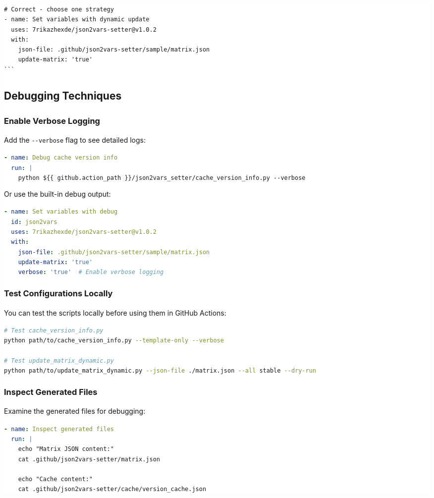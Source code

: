     # Correct - choose one strategy
    - name: Set variables with dynamic update
      uses: 7rikazhexde/json2vars-setter@v1.0.2
      with:
        json-file: .github/json2vars-setter/sample/matrix.json
        update-matrix: 'true'
    ```

## Debugging Techniques

### Enable Verbose Logging

Add the `--verbose` flag to see detailed logs:

```yaml
- name: Debug cache version info
  run: |
    python ${{ github.action_path }}/json2vars_setter/cache_version_info.py --verbose
```

Or use the built-in debug output:

```yaml
- name: Set variables with debug
  id: json2vars
  uses: 7rikazhexde/json2vars-setter@v1.0.2
  with:
    json-file: .github/json2vars-setter/sample/matrix.json
    update-matrix: 'true'
    verbose: 'true'  # Enable verbose logging
```

### Test Configurations Locally

You can test the scripts locally before using them in GitHub Actions:

```bash
# Test cache_version_info.py
python path/to/cache_version_info.py --template-only --verbose

# Test update_matrix_dynamic.py
python path/to/update_matrix_dynamic.py --json-file ./matrix.json --all stable --dry-run
```

### Inspect Generated Files

Examine the generated files for debugging:

```yaml
- name: Inspect generated files
  run: |
    echo "Matrix JSON content:"
    cat .github/json2vars-setter/matrix.json

    echo "Cache content:"
    cat .github/json2vars-setter/cache/version_cache.json
```
